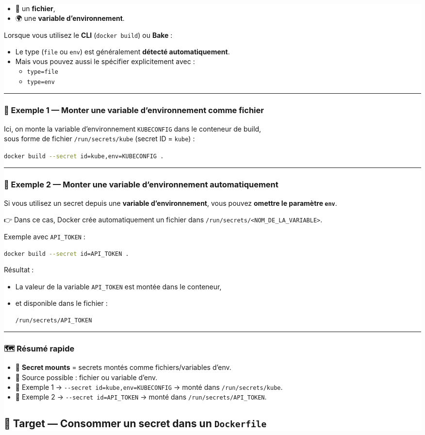 * 📂 un **fichier**,
* 🌍 une **variable d’environnement**.

Lorsque vous utilisez le **CLI** (`docker build`) ou **Bake** :

* Le type (`file` ou `env`) est généralement **détecté automatiquement**.
* Mais vous pouvez aussi le spécifier explicitement avec :
  * `type=file`
  * `type=env`

***

### 🧪 Exemple 1 — Monter une variable d’environnement comme fichier

Ici, on monte la variable d’environnement `KUBECONFIG` dans le conteneur de build,\
sous forme de fichier `/run/secrets/kube` (secret ID = `kube`) :

```bash
docker build --secret id=kube,env=KUBECONFIG .
```

***

### 🧪 Exemple 2 — Monter une variable d’environnement automatiquement

Si vous utilisez un secret depuis une **variable d’environnement**, vous pouvez **omettre le paramètre `env`**.

👉 Dans ce cas, Docker crée automatiquement un fichier dans `/run/secrets/<NOM_DE_LA_VARIABLE>`.

Exemple avec `API_TOKEN` :

```bash
docker build --secret id=API_TOKEN .
```

Résultat :

* La valeur de la variable `API_TOKEN` est montée dans le conteneur,
*   et disponible dans le fichier :

    ```
    /run/secrets/API_TOKEN
    ```

***

### 🗺️ Résumé rapide

* 🔐 **Secret mounts** = secrets montés comme fichiers/variables d’env.
* 📂 Source possible : fichier ou variable d’env.
* 🧪 Exemple 1 → `--secret id=kube,env=KUBECONFIG` → monté dans `/run/secrets/kube`.
* 🧪 Exemple 2 → `--secret id=API_TOKEN` → monté dans `/run/secrets/API_TOKEN`.

## 🎯 Target — Consommer un secret dans un `Dockerfile`
